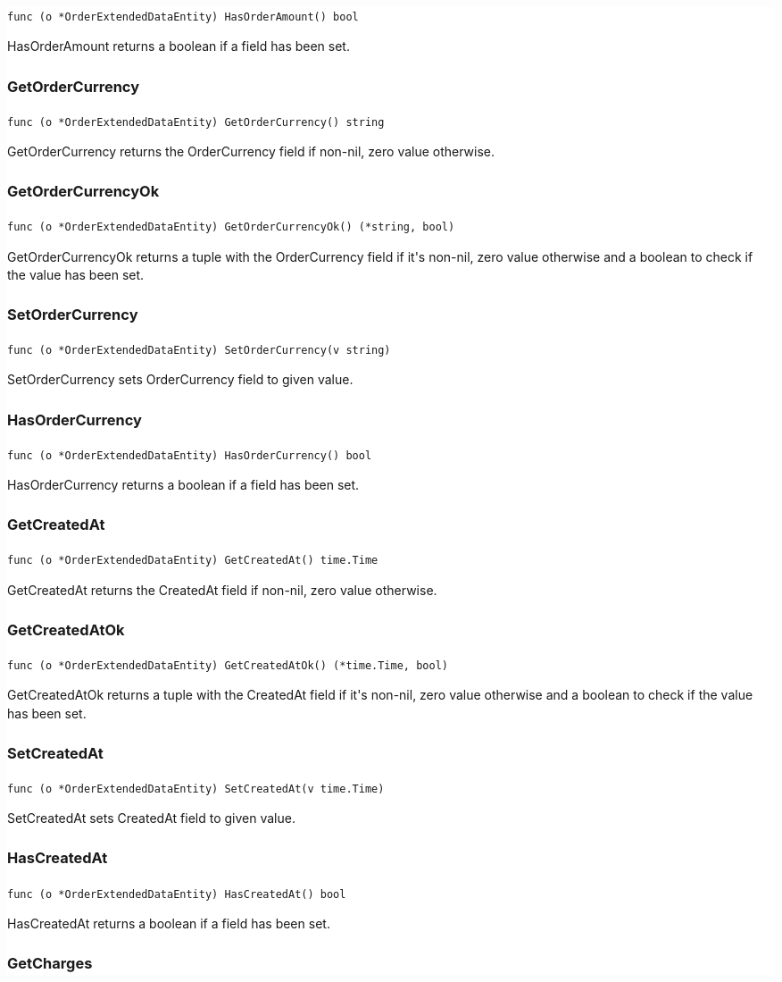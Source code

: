 `func (o *OrderExtendedDataEntity) HasOrderAmount() bool`

HasOrderAmount returns a boolean if a field has been set.

### GetOrderCurrency

`func (o *OrderExtendedDataEntity) GetOrderCurrency() string`

GetOrderCurrency returns the OrderCurrency field if non-nil, zero value otherwise.

### GetOrderCurrencyOk

`func (o *OrderExtendedDataEntity) GetOrderCurrencyOk() (*string, bool)`

GetOrderCurrencyOk returns a tuple with the OrderCurrency field if it's non-nil, zero value otherwise
and a boolean to check if the value has been set.

### SetOrderCurrency

`func (o *OrderExtendedDataEntity) SetOrderCurrency(v string)`

SetOrderCurrency sets OrderCurrency field to given value.

### HasOrderCurrency

`func (o *OrderExtendedDataEntity) HasOrderCurrency() bool`

HasOrderCurrency returns a boolean if a field has been set.

### GetCreatedAt

`func (o *OrderExtendedDataEntity) GetCreatedAt() time.Time`

GetCreatedAt returns the CreatedAt field if non-nil, zero value otherwise.

### GetCreatedAtOk

`func (o *OrderExtendedDataEntity) GetCreatedAtOk() (*time.Time, bool)`

GetCreatedAtOk returns a tuple with the CreatedAt field if it's non-nil, zero value otherwise
and a boolean to check if the value has been set.

### SetCreatedAt

`func (o *OrderExtendedDataEntity) SetCreatedAt(v time.Time)`

SetCreatedAt sets CreatedAt field to given value.

### HasCreatedAt

`func (o *OrderExtendedDataEntity) HasCreatedAt() bool`

HasCreatedAt returns a boolean if a field has been set.

### GetCharges
